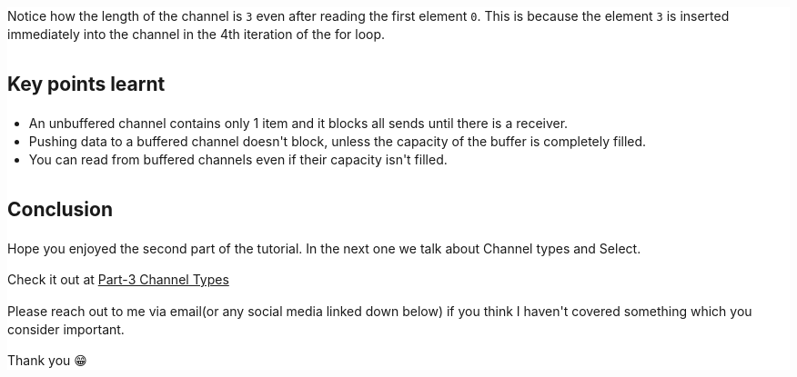 Notice how the length of the channel is `3` even after reading the first element `0`. This is because the element `3` is inserted immediately into the channel in the 4th iteration of the for loop. 

## **Key points learnt**
* An unbuffered channel contains only 1 item and it blocks all sends until there is a receiver.
* Pushing data to a buffered channel doesn't block, unless the capacity of the buffer is completely filled.
* You can read from buffered channels even if their capacity isn't filled.

## **Conclusion**

Hope you enjoyed the second part of the tutorial. In the next one we talk about Channel types and Select.

Check it out at [Part-3 Channel Types](https://g14a.github.io/posts/how-I-learnt-Go-Channels-p3/)

Please reach out to me via email(or any social media linked down below) if you think I haven't covered something which you consider important.

Thank you 😁